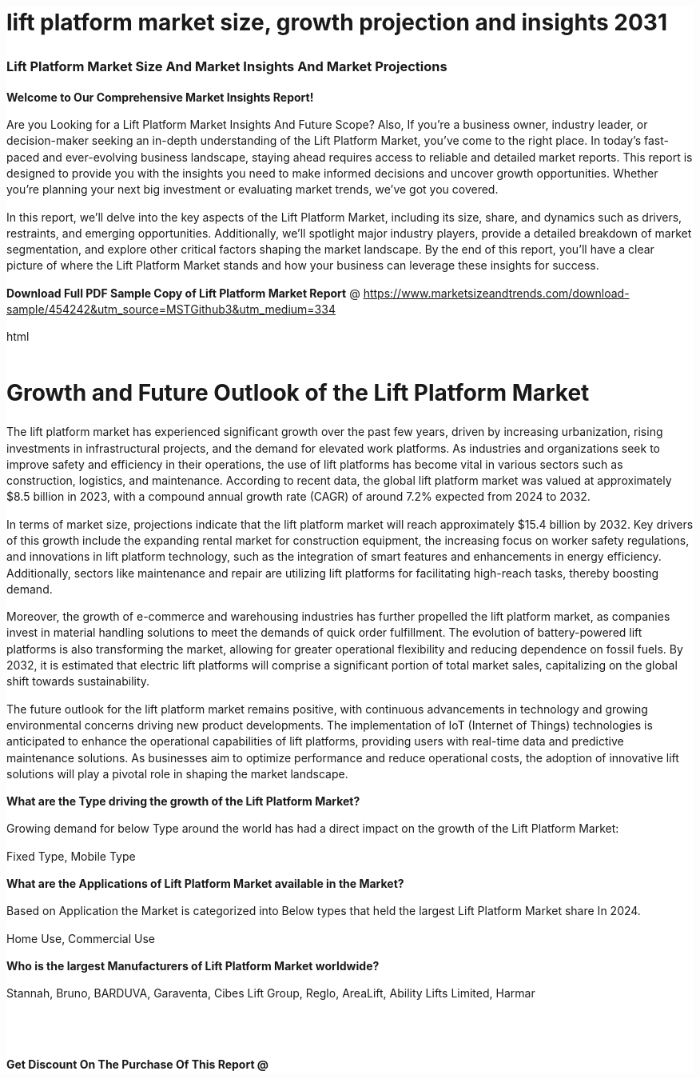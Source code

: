 <H1>lift platform market size, growth projection and insights 2031</H1><div class="" data-test-id=""><h3><span class="">Lift Platform Market Size And Market Insights And Market Projections</span></h3></div><div class="" data-test-id=""><p><strong>Welcome to Our Comprehensive Market Insights Report!</strong></p><p>Are you Looking for a Lift Platform Market Insights And Future Scope? Also, If you&rsquo;re a business owner, industry leader, or decision-maker seeking an in-depth understanding of the Lift Platform Market, you&rsquo;ve come to the right place. In today&rsquo;s fast-paced and ever-evolving business landscape, staying ahead requires access to reliable and detailed market reports. This report is designed to provide you with the insights you need to make informed decisions and uncover growth opportunities. Whether you&rsquo;re planning your next big investment or evaluating market trends, we&rsquo;ve got you covered.</p><p>In this report, we&rsquo;ll delve into the key aspects of the Lift Platform Market, including its size, share, and dynamics such as drivers, restraints, and emerging opportunities. Additionally, we&rsquo;ll spotlight major industry players, provide a detailed breakdown of market segmentation, and explore other critical factors shaping the market landscape. By the end of this report, you&rsquo;ll have a clear picture of where the Lift Platform Market stands and how your business can leverage these insights for success.</p><p><strong>Download Full PDF Sample Copy of Lift Platform Market Report</strong> @ <a href="https://www.marketsizeandtrends.com/download-sample/454242&utm_source=MSTGithub3&utm_medium=334" target="_blank">https://www.marketsizeandtrends.com/download-sample/454242&utm_source=MSTGithub3&utm_medium=334</a></p></div><div class="" data-test-id=""><p><span class="">html<!DOCTYPE html><html lang="en"><head> <meta charset="UTF-8"> <meta name="viewport" content="width=device-width, initial-scale=1.0"> <title>Lift Platform Market Growth and Future Outlook</title></head><body> <h1>Growth and Future Outlook of the Lift Platform Market</h1> <p>The lift platform market has experienced significant growth over the past few years, driven by increasing urbanization, rising investments in infrastructural projects, and the demand for elevated work platforms. As industries and organizations seek to improve safety and efficiency in their operations, the use of lift platforms has become vital in various sectors such as construction, logistics, and maintenance. According to recent data, the global lift platform market was valued at approximately $8.5 billion in 2023, with a compound annual growth rate (CAGR) of around 7.2% expected from 2024 to 2032.</p> <p>In terms of market size, projections indicate that the lift platform market will reach approximately $15.4 billion by 2032. Key drivers of this growth include the expanding rental market for construction equipment, the increasing focus on worker safety regulations, and innovations in lift platform technology, such as the integration of smart features and enhancements in energy efficiency. Additionally, sectors like maintenance and repair are utilizing lift platforms for facilitating high-reach tasks, thereby boosting demand.</p> <p><strong></strong></p> <p>Moreover, the growth of e-commerce and warehousing industries has further propelled the lift platform market, as companies invest in material handling solutions to meet the demands of quick order fulfillment. The evolution of battery-powered lift platforms is also transforming the market, allowing for greater operational flexibility and reducing dependence on fossil fuels. By 2032, it is estimated that electric lift platforms will comprise a significant portion of total market sales, capitalizing on the global shift towards sustainability.</p> <p>The future outlook for the lift platform market remains positive, with continuous advancements in technology and growing environmental concerns driving new product developments. The implementation of IoT (Internet of Things) technologies is anticipated to enhance the operational capabilities of lift platforms, providing users with real-time data and predictive maintenance solutions. As businesses aim to optimize performance and reduce operational costs, the adoption of innovative lift solutions will play a pivotal role in shaping the market landscape.</p></body></html></span></p><p><strong><span class="">What are the&nbsp;Type driving the growth of the Lift Platform Market?</span></strong></p></div><div class="" data-test-id=""><p><span class="">Growing demand for below Type around the world has had a direct impact on the growth of the Lift Platform Market:</span></p></div><div class="" data-test-id=""><p>Fixed Type, Mobile Type</p><p><span class=""><strong>What are the&nbsp;Applications&nbsp;of Lift Platform Market available in the Market?</strong></span></p></div><div class="" data-test-id=""><p><span class="">Based on Application the Market is categorized into Below types that held the largest Lift Platform Market share In 2024.</span></p></div><div class="" data-test-id=""><p><span class="">Home Use, Commercial Use</span></p><p><span class=""><strong>Who is the largest Manufacturers of Lift Platform Market worldwide?</strong></span></p></div><div class="" data-test-id=""><p><span class="">Stannah, Bruno, BARDUVA, Garaventa, Cibes Lift Group, Reglo, AreaLift, Ability Lifts Limited, Harmar</span></p></div><div class="" data-test-id="">&nbsp;</div><div class="" data-test-id="">&nbsp;</div><div class="" data-test-id=""><p><span class=""><strong>Get Discount On The Purchase Of This Report @</strong>